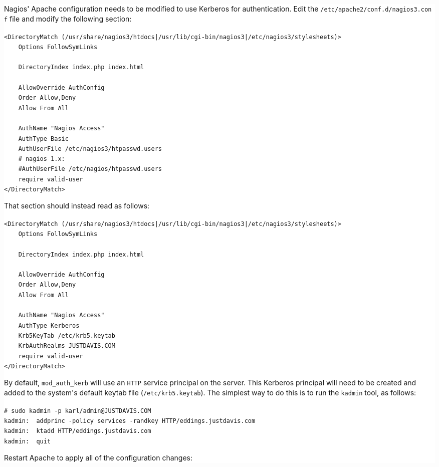 Nagios' Apache configuration needs to be modified to use Kerberos for authentication. Edit the `/etc/apache2/conf.d/nagios3.conf` file and modify the following section:

~~~~
<DirectoryMatch (/usr/share/nagios3/htdocs|/usr/lib/cgi-bin/nagios3|/etc/nagios3/stylesheets)>
	Options FollowSymLinks

	DirectoryIndex index.php index.html

	AllowOverride AuthConfig
	Order Allow,Deny
	Allow From All

	AuthName "Nagios Access"
	AuthType Basic
	AuthUserFile /etc/nagios3/htpasswd.users
	# nagios 1.x:
	#AuthUserFile /etc/nagios/htpasswd.users
	require valid-user
</DirectoryMatch>
~~~~

That section should instead read as follows:

~~~~
<DirectoryMatch (/usr/share/nagios3/htdocs|/usr/lib/cgi-bin/nagios3|/etc/nagios3/stylesheets)>
	Options FollowSymLinks

	DirectoryIndex index.php index.html

	AllowOverride AuthConfig
	Order Allow,Deny
	Allow From All

	AuthName "Nagios Access"
	AuthType Kerberos
	Krb5KeyTab /etc/krb5.keytab
	KrbAuthRealms JUSTDAVIS.COM
	require valid-user
</DirectoryMatch>
~~~~

By default, `mod_auth_kerb` will use an `HTTP` service principal on the server. This Kerberos principal will need to be created and added to the system's default keytab file (`/etc/krb5.keytab`). The simplest way to do this is to run the `kadmin` tool, as follows:

~~~~
# sudo kadmin -p karl/admin@JUSTDAVIS.COM
kadmin:  addprinc -policy services -randkey HTTP/eddings.justdavis.com
kadmin:  ktadd HTTP/eddings.justdavis.com
kadmin:  quit
~~~~

Restart Apache to apply all of the configuration changes:
